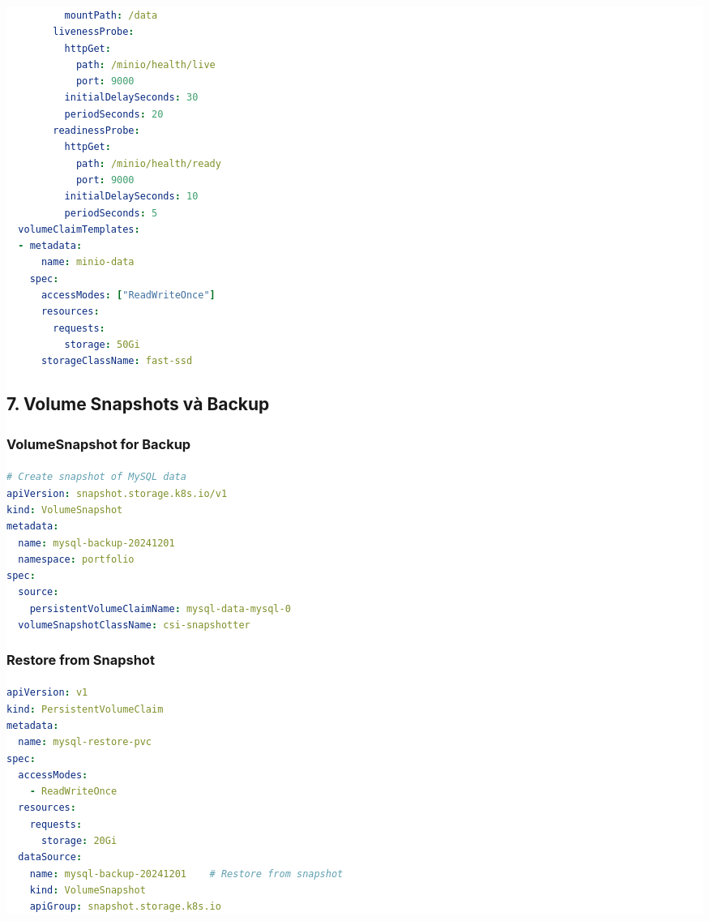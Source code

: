 ```yaml
          mountPath: /data
        livenessProbe:
          httpGet:
            path: /minio/health/live
            port: 9000
          initialDelaySeconds: 30
          periodSeconds: 20
        readinessProbe:
          httpGet:
            path: /minio/health/ready
            port: 9000
          initialDelaySeconds: 10
          periodSeconds: 5
  volumeClaimTemplates:
  - metadata:
      name: minio-data
    spec:
      accessModes: ["ReadWriteOnce"]
      resources:
        requests:
          storage: 50Gi
      storageClassName: fast-ssd
```

## 7. Volume Snapshots và Backup

### VolumeSnapshot for Backup
```yaml
# Create snapshot of MySQL data
apiVersion: snapshot.storage.k8s.io/v1
kind: VolumeSnapshot
metadata:
  name: mysql-backup-20241201
  namespace: portfolio
spec:
  source:
    persistentVolumeClaimName: mysql-data-mysql-0
  volumeSnapshotClassName: csi-snapshotter
```

### Restore from Snapshot
```yaml
apiVersion: v1
kind: PersistentVolumeClaim
metadata:
  name: mysql-restore-pvc
spec:
  accessModes:
    - ReadWriteOnce
  resources:
    requests:
      storage: 20Gi
  dataSource:
    name: mysql-backup-20241201    # Restore from snapshot
    kind: VolumeSnapshot
    apiGroup: snapshot.storage.k8s.io
```
